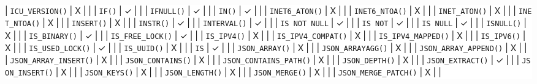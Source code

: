 | `ICU_VERSION()` | X |  |
| `IF()` | ✓ |  |
| `IFNULL()` | ✓ |  |
| `IN()` | ✓ |  |
| `INET6_ATON()` | X |  |
| `INET6_NTOA()` | X |  |
| `INET_ATON()` | X |  |
| `INET_NTOA()` | X |  |
| `INSERT()` | X |  |
| `INSTR()` | ✓ |  |
| `INTERVAL()` | ✓ |  |
| `IS NOT NULL` | ✓ |  |
| `IS NOT` | ✓ |  |
| `IS NULL` | ✓ |  |
| `ISNULL()` | X |  |
| `IS_BINARY()` | ✓ |  |
| `IS_FREE_LOCK()` | ✓ |  |
| `IS_IPV4()` | X |  |
| `IS_IPV4_COMPAT()` | X |  |
| `IS_IPV4_MAPPED()` | X |  |
| `IS_IPV6()` | X |  |
| `IS_USED_LOCK()` | ✓ |  |
| `IS_UUID()` | X |  |
| `IS` | ✓ |  |
| `JSON_ARRAY()` | X |  |
| `JSON_ARRAYAGG()` | X |  |
| `JSON_ARRAY_APPEND()` | X |  |
| `JSON_ARRAY_INSERT()` | X |  |
| `JSON_CONTAINS()` | X |  |
| `JSON_CONTAINS_PATH()` | X |  |
| `JSON_DEPTH()` | X |  |
| `JSON_EXTRACT()` | ✓ |  |
| `JSON_INSERT()` | X |  |
| `JSON_KEYS()` | X |  |
| `JSON_LENGTH()` | X |  |
| `JSON_MERGE()` | X |  |
| `JSON_MERGE_PATCH()` | X |  |